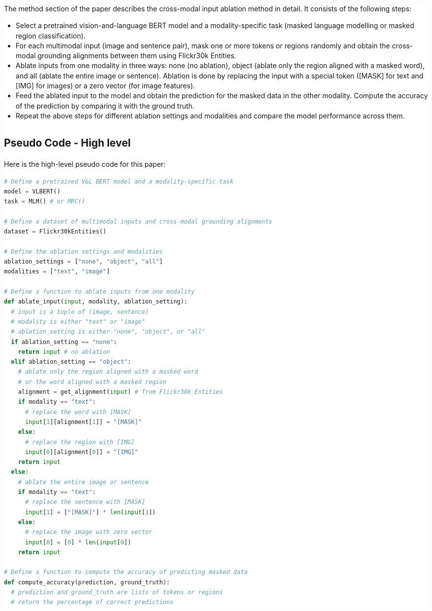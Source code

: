 The method section of the paper describes the cross-modal input ablation method in detail. It consists of the following steps:

- Select a pretrained vision-and-language BERT model and a modality-specific task (masked language modelling or masked region classification).
- For each multimodal input (image and sentence pair), mask one or more tokens or regions randomly and obtain the cross-modal grounding alignments between them using Flickr30k Entities.
- Ablate inputs from one modality in three ways: none (no ablation), object (ablate only the region aligned with a masked word), and all (ablate the entire image or sentence). Ablation is done by replacing the input with a special token ([MASK] for text and [IMG] for images) or a zero vector (for image features).
- Feed the ablated input to the model and obtain the prediction for the masked data in the other modality. Compute the accuracy of the prediction by comparing it with the ground truth.
- Repeat the above steps for different ablation settings and modalities and compare the model performance across them.

## Pseudo Code - High level

Here is the high-level pseudo code for this paper:

```python
# Define a pretrained V&L BERT model and a modality-specific task
model = VLBERT()
task = MLM() # or MRC()

# Define a dataset of multimodal inputs and cross-modal grounding alignments
dataset = Flickr30kEntities()

# Define the ablation settings and modalities
ablation_settings = ["none", "object", "all"]
modalities = ["text", "image"]

# Define a function to ablate inputs from one modality
def ablate_input(input, modality, ablation_setting):
  # input is a tuple of (image, sentence)
  # modality is either "text" or "image"
  # ablation_setting is either "none", "object", or "all"
  if ablation_setting == "none":
    return input # no ablation
  elif ablation_setting == "object":
    # ablate only the region aligned with a masked word
    # or the word aligned with a masked region
    alignment = get_alignment(input) # from Flickr30k Entities
    if modality == "text":
      # replace the word with [MASK]
      input[1][alignment[1]] = "[MASK]"
    else:
      # replace the region with [IMG]
      input[0][alignment[0]] = "[IMG]"
    return input
  else:
    # ablate the entire image or sentence
    if modality == "text":
      # replace the sentence with [MASK]
      input[1] = ["[MASK]"] * len(input[1])
    else:
      # replace the image with zero vector
      input[0] = [0] * len(input[0])
    return input

# Define a function to compute the accuracy of predicting masked data
def compute_accuracy(prediction, ground_truth):
  # prediction and ground_truth are lists of tokens or regions
  # return the percentage of correct predictions
```

[1]: https://arxiv.org/abs/2109.04448 "[2109.04448] Vision-and-Language or Vision-for-Language? On ... - arXiv.org"
[2]: https://arxiv.org/pdf/2109.04448v1.pdf "arXiv:2109.04448v1 [cs.CL] 9 Sep 2021"
[3]: http://export.arxiv.org/abs/2106.04448v1 "[2106.04448v1] Manifest Spacetime Supersymmetry and the Superstring"